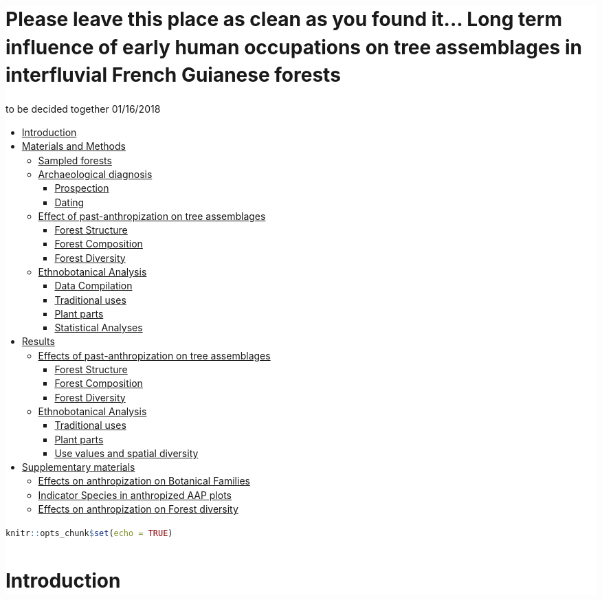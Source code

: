 Please leave this place as clean as you found it... Long term influence of early human occupations on tree assemblages in interfluvial French Guianese forests
================
to be decided together
01/16/2018

-   [Introduction](#introduction)
-   [Materials and Methods](#materials-and-methods)
    -   [Sampled forests](#sampled-forests)
    -   [Archaeological diagnosis](#archaeological-diagnosis)
        -   [Prospection](#prospection)
        -   [Dating](#dating)
    -   [Effect of past-anthropization on tree assemblages](#effect-of-past-anthropization-on-tree-assemblages)
        -   [Forest Structure](#forest-structure)
        -   [Forest Composition](#forest-composition)
        -   [Forest Diversity](#forest-diversity)
    -   [Ethnobotanical Analysis](#ethnobotanical-analysis)
        -   [Data Compilation](#data-compilation)
        -   [Traditional uses](#traditional-uses)
        -   [Plant parts](#plant-parts)
        -   [Statistical Analyses](#statistical-analyses)
-   [Results](#results)
    -   [Effects of past-anthropization on tree assemblages](#effects-of-past-anthropization-on-tree-assemblages)
        -   [Forest Structure](#forest-structure-1)
        -   [Forest Composition](#forest-composition-1)
        -   [Forest Diversity](#forest-diversity-1)
    -   [Ethnobotanical Analysis](#ethnobotanical-analysis-1)
        -   [Traditional uses](#traditional-uses-1)
        -   [Plant parts](#plant-parts-1)
        -   [Use values and spatial diversity](#use-values-and-spatial-diversity)
-   [Supplementary materials](#supplementary-materials)
    -   [Effects on anthropization on Botanical Families](#effects-on-anthropization-on-botanical-families)
    -   [Indicator Species in anthropized AAP plots](#indicator-species-in-anthropized-aap-plots)
    -   [Effects on anthropization on Forest diversity](#effects-on-anthropization-on-forest-diversity)

``` r
knitr::opts_chunk$set(echo = TRUE)
```

Introduction
============
